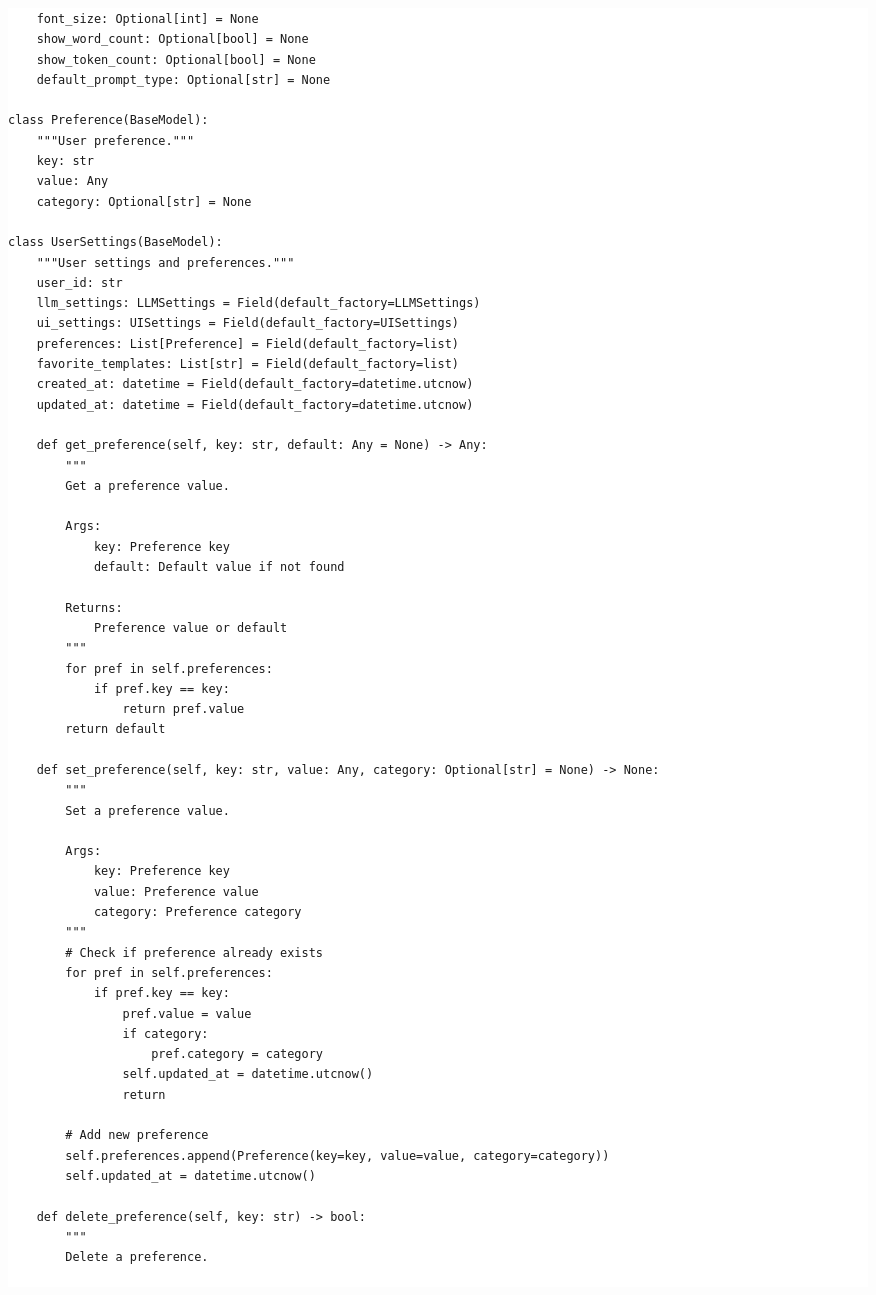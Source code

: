 ```
    font_size: Optional[int] = None
    show_word_count: Optional[bool] = None
    show_token_count: Optional[bool] = None
    default_prompt_type: Optional[str] = None

class Preference(BaseModel):
    """User preference."""
    key: str
    value: Any
    category: Optional[str] = None

class UserSettings(BaseModel):
    """User settings and preferences."""
    user_id: str
    llm_settings: LLMSettings = Field(default_factory=LLMSettings)
    ui_settings: UISettings = Field(default_factory=UISettings)
    preferences: List[Preference] = Field(default_factory=list)
    favorite_templates: List[str] = Field(default_factory=list)
    created_at: datetime = Field(default_factory=datetime.utcnow)
    updated_at: datetime = Field(default_factory=datetime.utcnow)
    
    def get_preference(self, key: str, default: Any = None) -> Any:
        """
        Get a preference value.
        
        Args:
            key: Preference key
            default: Default value if not found
            
        Returns:
            Preference value or default
        """
        for pref in self.preferences:
            if pref.key == key:
                return pref.value
        return default
    
    def set_preference(self, key: str, value: Any, category: Optional[str] = None) -> None:
        """
        Set a preference value.
        
        Args:
            key: Preference key
            value: Preference value
            category: Preference category
        """
        # Check if preference already exists
        for pref in self.preferences:
            if pref.key == key:
                pref.value = value
                if category:
                    pref.category = category
                self.updated_at = datetime.utcnow()
                return
        
        # Add new preference
        self.preferences.append(Preference(key=key, value=value, category=category))
        self.updated_at = datetime.utcnow()
    
    def delete_preference(self, key: str) -> bool:
        """
        Delete a preference.
        
```